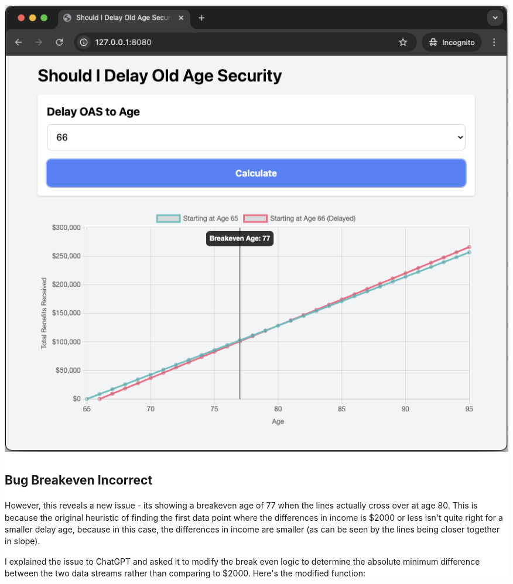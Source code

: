 ![oas prototype breakeven bug](../images/prototype-oas-breakeven-bug.png "oas prototype breakeven bug")

## Bug Breakeven Incorrect

However, this reveals a new issue - its showing a breakeven age of 77 when the lines actually cross over at age 80. This is because the original heuristic of finding the first data point where the differences in income is $2000 or less isn't quite right for a smaller delay age, because in this case, the differences in income are smaller (as can be seen by the lines being closer together in slope).

I explained the issue to ChatGPT and asked it to modify the break even logic to determine the absolute minimum difference between the two data streams rather than comparing to $2000. Here's the modified function:
